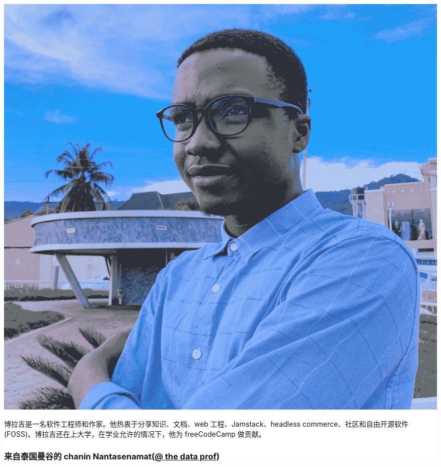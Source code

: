 ![IMG_6991---Bolaji-Ayodeji](img/895e4766a8fab96b37523a74f66832bf.png)

博拉吉是一名软件工程师和作家。他热衷于分享知识、文档、web 工程、Jamstack、headless commerce、社区和自由开源软件(FOSS)。博拉吉还在上大学，在学业允许的情况下，他为 freeCodeCamp 做贡献。

### 来自泰国曼谷的 chanin Nantasenamat([@ the data prof](https://www.twitter.com/thedataprof))
